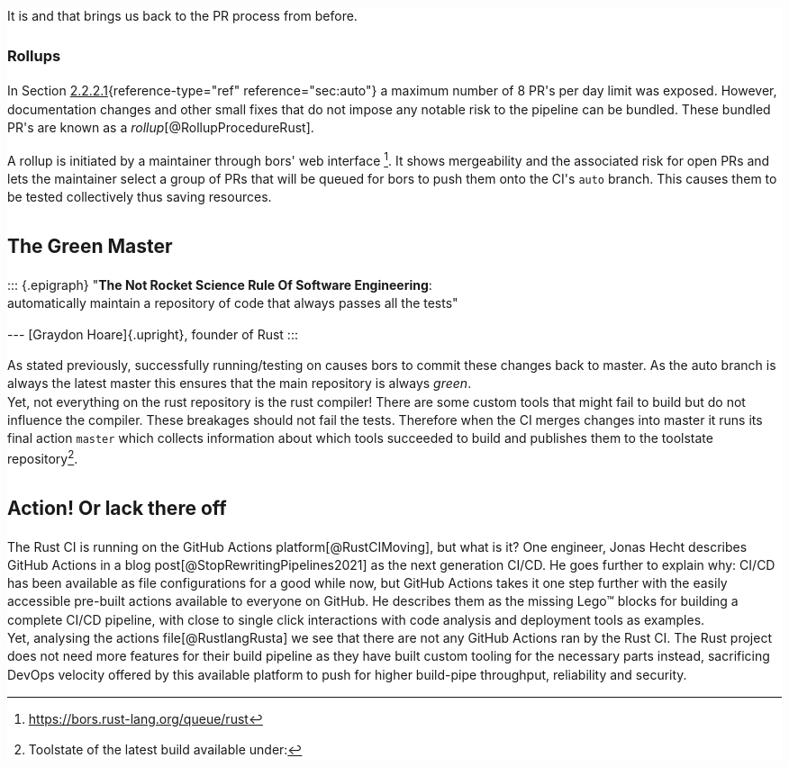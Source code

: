 It is and that brings us back to the PR process from before.

### Rollups

In Section [2.2.2.1](#sec:auto){reference-type="ref"
reference="sec:auto"} a maximum number of 8 PR's per day limit was
exposed. However, documentation changes and other small fixes that do
not impose any notable risk to the pipeline can be bundled. These
bundled PR's are known as a *rollup*[@RollupProcedureRust].

A rollup is initiated by a maintainer through bors' web interface [^5].
It shows mergeability and the associated risk for open PRs and lets the
maintainer select a group of PRs that will be queued for bors to push
them onto the CI's `auto` branch. This causes them to be tested
collectively thus saving resources.

## The Green Master

::: {.epigraph}
\"**The Not Rocket Science Rule Of Software Engineering**:\
automatically maintain a repository of code that always passes all the
tests\"

--- [Graydon Hoare]{.upright}, founder of Rust
:::

As stated previously, successfully running/testing on causes bors to
commit these changes back to master. As the auto branch is always the
latest master this ensures that the main repository is always *green*.\
Yet, not everything on the rust repository is the rust compiler! There
are some custom tools that might fail to build but do not influence the
compiler. These breakages should not fail the tests. Therefore when the
CI merges changes into master it runs its final action `master` which
collects information about which tools succeeded to build and publishes
them to the toolstate repository[^6].

## Action! Or lack there off

The Rust CI is running on the GitHub Actions platform[@RustCIMoving],
but what is it? One engineer, Jonas Hecht describes GitHub Actions in a
blog post[@StopRewritingPipelines2021] as the next generation CI/CD. He
goes further to explain why: CI/CD has been available as file
configurations for a good while now, but GitHub Actions takes it one
step further with the easily accessible pre-built actions available to
everyone on GitHub. He describes them as the missing Lego™ blocks for
building a complete CI/CD pipeline, with close to single click
interactions with code analysis and deployment tools as examples.\
Yet, analysing the actions file[@RustlangRusta] we see that there are
not any GitHub Actions ran by the Rust CI. The Rust project does not
need more features for their build pipeline as they have built custom
tooling for the necessary parts instead, sacrificing DevOps velocity
offered by this available platform to push for higher build-pipe
throughput, reliability and security.


[^1]: <https://github.com/rust-lang/rust>
[^2]: <https://github.com/rust-lang-ci/rust>
[^3]: <https://github.com/mozilla/sccache>
[^4]: <https://aws.amazon.com/s3/>
[^5]: <https://bors.rust-lang.org/queue/rust>
[^6]: Toolstate of the latest build available under: